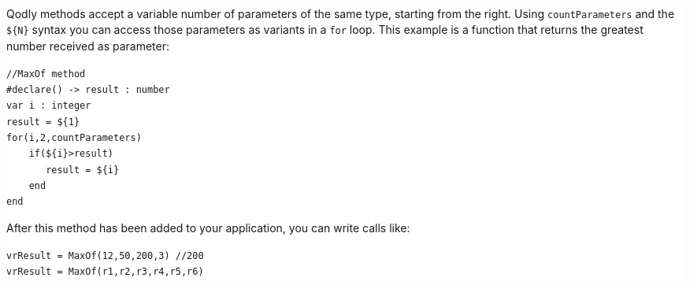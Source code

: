 Qodly methods accept a variable number of parameters of the same type, starting from the right. Using `countParameters` and the `${N}` syntax you can access those parameters as variants in a `for` loop. This example is a function that returns the greatest number received as parameter:

```qs
//MaxOf method
#declare() -> result : number
var i : integer
result = ${1}
for(i,2,countParameters)
    if(${i}>result)
       result = ${i}
    end
end
```

After this method has been added to your application, you can write calls like:

```qs
vrResult = MaxOf(12,50,200,3) //200
vrResult = MaxOf(r1,r2,r3,r4,r5,r6)
```
